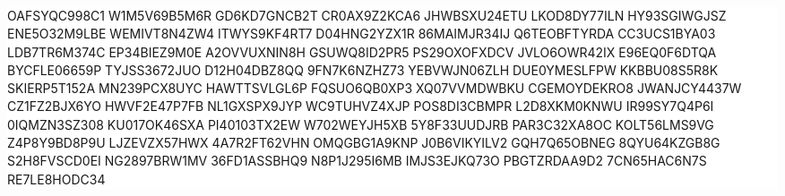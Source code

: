 OAFSYQC998C1
W1M5V69B5M6R
GD6KD7GNCB2T
CR0AX9Z2KCA6
JHWBSXU24ETU
LKOD8DY77ILN
HY93SGIWGJSZ
ENE5O32M9LBE
WEMIVT8N4ZW4
ITWYS9KF4RT7
D04HNG2YZX1R
86MAIMJR34IJ
Q6TEOBFTYRDA
CC3UCS1BYA03
LDB7TR6M374C
EP34BIEZ9M0E
A2OVVUXNIN8H
GSUWQ8ID2PR5
PS29OXOFXDCV
JVLO6OWR42IX
E96EQ0F6DTQA
BYCFLE06659P
TYJSS3672JUO
D12H04DBZ8QQ
9FN7K6NZHZ73
YEBVWJN06ZLH
DUE0YMESLFPW
KKBBU08S5R8K
SKIERP5T152A
MN239PCX8UYC
HAWTTSVLGL6P
FQSUO6QB0XP3
XQ07VVMDWBKU
CGEMOYDEKRO8
JWANJCY4437W
CZ1FZ2BJX6YO
HWVF2E47P7FB
NL1GXSPX9JYP
WC9TUHVZ4XJP
POS8DI3CBMPR
L2D8XKM0KNWU
IR99SY7Q4P6I
0IQMZN3SZ308
KU017OK46SXA
PI40103TX2EW
W702WEYJH5XB
5Y8F33UUDJRB
PAR3C32XA8OC
KOLT56LMS9VG
Z4P8Y9BD8P9U
LJZEVZX57HWX
4A7R2FT62VHN
OMQGBG1A9KNP
J0B6VIKYILV2
GQH7Q65OBNEG
8QYU64KZGB8G
S2H8FVSCD0EI
NG2897BRW1MV
36FD1ASSBHQ9
N8P1J295I6MB
IMJS3EJKQ73O
PBGTZRDAA9D2
7CN65HAC6N7S
RE7LE8HODC34